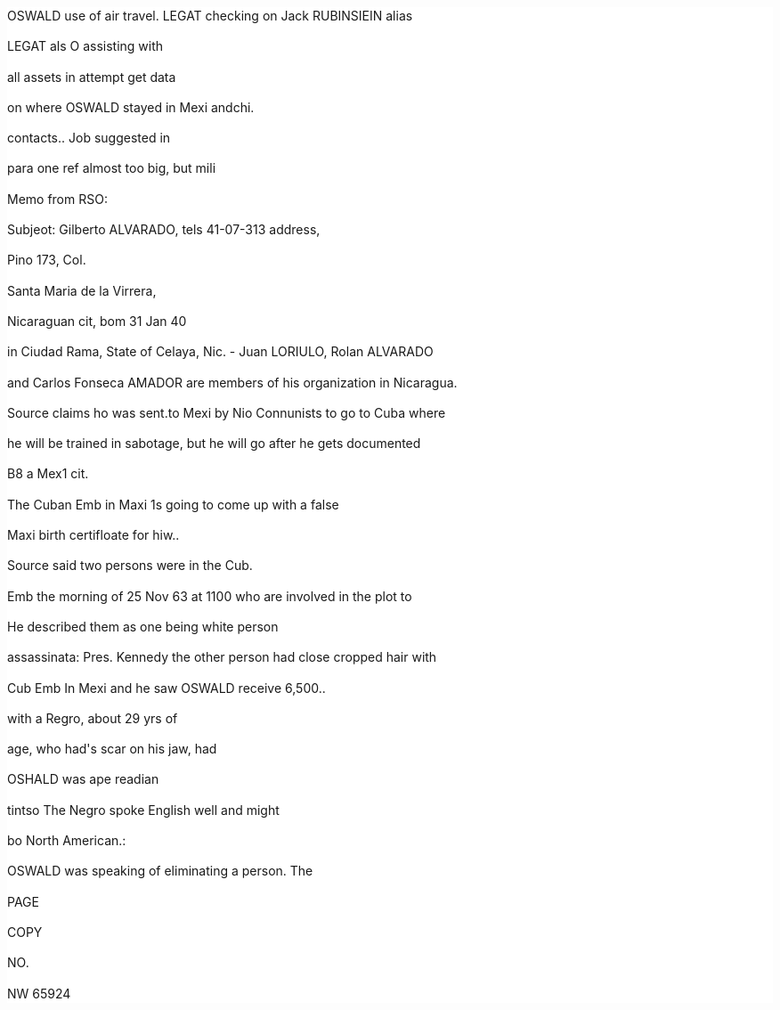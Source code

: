 OSWALD use of air travel. LEGAT checking on Jack RUBINSIEIN alias

LEGAT als O assisting with

all assets in attempt get data

on where OSWALD stayed in Mexi andchi.

contacts.. Job suggested in

para one ref almost too big, but mili

Memo from RSO:

Subjeot: Gilberto ALVARADO, tels 41-07-313 address,

Pino 173, Col.

Santa Maria de la Virrera,

Nicaraguan cit, bom 31 Jan 40

in Ciudad Rama, State of Celaya, Nic. - Juan LORIULO, Rolan ALVARADO

and Carlos Fonseca AMADOR are members of his organization in Nicaragua.

Source claims ho was sent.to Mexi by Nio Connunists to go to Cuba where

he will be trained in sabotage, but he will go after he gets documented

B8 a Mex1 cit.

The Cuban Emb in Maxi 1s going to come up with a false

Maxi birth certifloate for hiw..

Source said two persons were in the Cub.

Emb the morning of 25 Nov 63 at 1100 who are involved in the plot to

He described them as one being white person

assassinata: Pres. Kennedy the other person had close cropped hair with

Cub Emb In Mexi and he saw OSWALD receive 6,500..

with a Regro, about 29 yrs of

age, who had's scar on his jaw, had

OSHALD was ape readian

tintso The Negro spoke English well and might

bo North American.:

OSWALD was speaking of eliminating a person. The

PAGE

COPY

NO.

NW 65924
